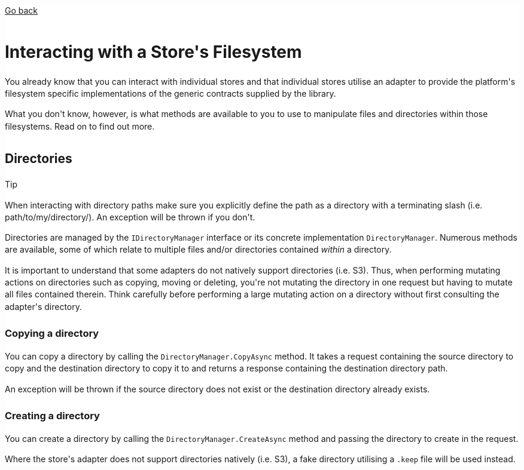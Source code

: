 [Go back](index.md)

# Interacting with a Store's Filesystem

You already know that you can interact with individual stores and that individual stores utilise an adapter to provide
the platform's filesystem specific implementations of the generic contracts supplied by the library.

What you don't know, however, is what methods are available to you to use to manipulate files and directories within
those filesystems. Read on to find out more.

## Directories

> [!TIP]
> When interacting with directory paths make sure you explicitly define the path as a directory with a terminating slash (i.e. path/to/my/directory/). An exception will be thrown if you don't.

Directories are managed by the `IDirectoryManager` interface or its concrete implementation `DirectoryManager`. Numerous
methods are available, some of which relate to multiple files and/or directories contained _within_ a directory.

It is important to understand that some adapters do not natively support directories (i.e. S3). Thus, when performing
mutating actions on directories such as copying, moving or deleting, you're not mutating the directory in one request
but having to mutate all files contained therein. Think carefully before performing a large mutating action on a directory
without first consulting the adapter's directory.

### Copying a directory

You can copy a directory by calling the `DirectoryManager.CopyAsync` method. It takes a request containing the
source directory to copy and the destination directory to copy it to and returns a response containing the destination
directory path.

An exception will be thrown if the source directory does not exist or the destination directory already exists.

### Creating a directory

You can create a directory by calling the `DirectoryManager.CreateAsync` method and passing the directory to create
in the request.

Where the store's adapter does not support directories natively (i.e. S3), a fake directory utilising a `.keep` file
will be used instead.
